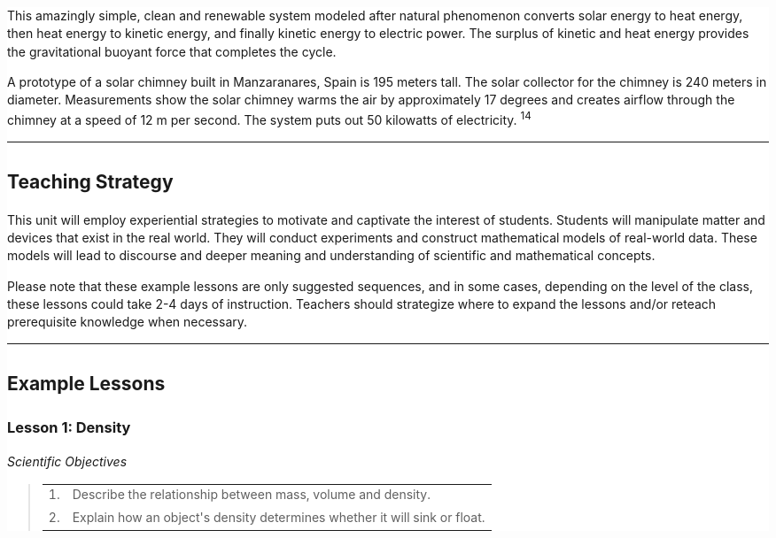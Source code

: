 <p>
This amazingly simple, clean and renewable system modeled after natural phenomenon converts solar energy to heat energy, then heat energy to kinetic energy, and finally kinetic energy to electric power. The surplus of kinetic and heat energy provides the gravitational buoyant force that completes the cycle.
</p>
<p>
A prototype of a solar chimney built in Manzaranares, Spain is 195 meters tall. The solar collector for the chimney is 240 meters in diameter. Measurements show the solar chimney warms the air by approximately 17 degrees and creates airflow through the chimney at a speed of 12 m per second. The system puts out 50 kilowatts of electricity.
<sup>
14
</sup>
</p>
<hr/>
<h2>
Teaching Strategy
</h2>
<p>
This unit will employ experiential strategies to motivate and captivate the interest of students. Students will manipulate matter and devices that exist in the real world. They will conduct experiments and construct mathematical models of real-world data. These models will lead to discourse and deeper meaning and understanding of scientific and mathematical concepts.
</p>
<p>
Please note that these example lessons are only suggested sequences, and in some cases, depending on the level of the class, these lessons could take 2-4 days of instruction. Teachers should strategize where to expand the lessons and/or reteach prerequisite knowledge when necessary.
</p>
<hr/>
<h2>
Example Lessons
</h2>
<h3>
Lesson 1: Density
</h3>
<p>
<i>
Scientific Objectives
</i>
</p>
<blockquote>
<dl>
<table border="0">
<tr>
<td>
1.
</td>
<td>
Describe the relationship between mass, volume and density.
</td>
</tr>
<tr>
<td>
2.
</td>
<td>
Explain how an object's density determines whether it will sink or float.
</td>
</tr>
</table>
<dt>
</dt>